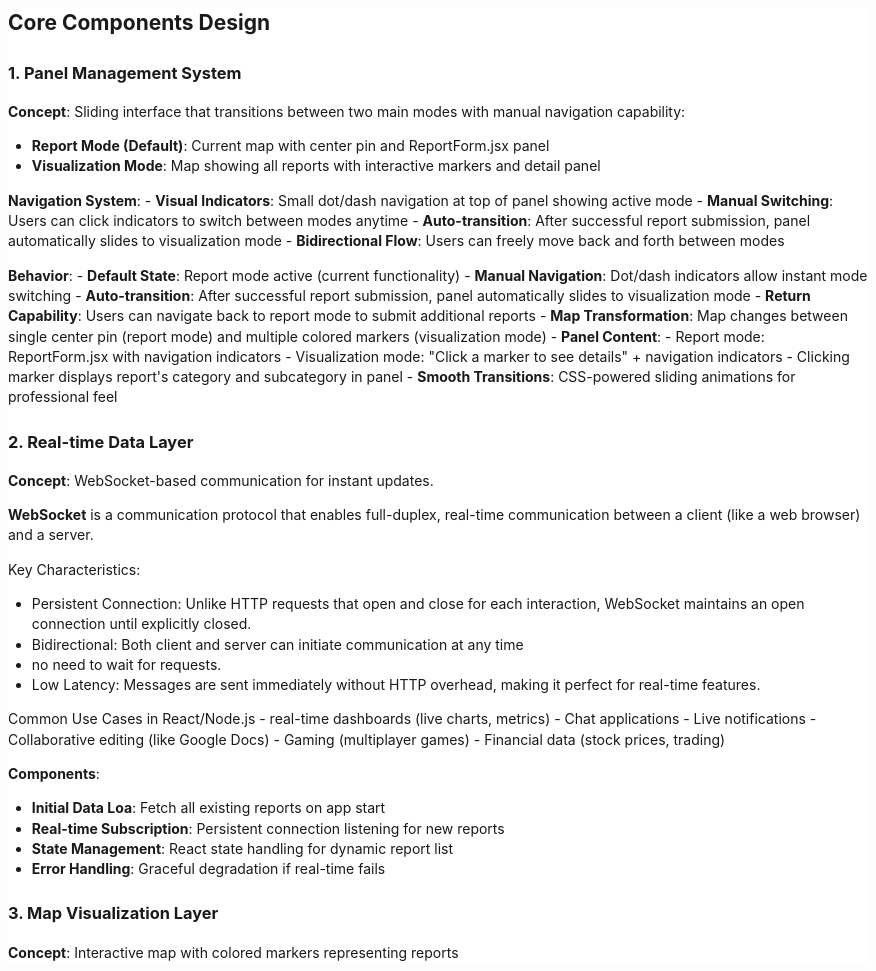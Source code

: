 ## Core Components Design

### 1. Panel Management System

**Concept**: Sliding interface that transitions between two main modes with manual navigation capability:

-   **Report Mode (Default)**: Current map with center pin and ReportForm.jsx panel
-   **Visualization Mode**: Map showing all reports with interactive markers and detail panel

**Navigation System**: - **Visual Indicators**: Small dot/dash navigation at top of panel showing active mode - **Manual Switching**: Users can click indicators to switch between modes anytime - **Auto-transition**: After successful report submission, panel automatically slides to visualization mode - **Bidirectional Flow**: Users can freely move back and forth between modes

**Behavior**: - **Default State**: Report mode active (current functionality) - **Manual Navigation**: Dot/dash indicators allow instant mode switching - **Auto-transition**: After successful report submission, panel automatically slides to visualization mode - **Return Capability**: Users can navigate back to report mode to submit additional reports - **Map Transformation**: Map changes between single center pin (report mode) and multiple colored markers (visualization mode) - **Panel Content**: - Report mode: ReportForm.jsx with navigation indicators - Visualization mode: "Click a marker to see details" + navigation indicators - Clicking marker displays report's category and subcategory in panel - **Smooth Transitions**: CSS-powered sliding animations for professional feel

### 2. Real-time Data Layer

**Concept**: WebSocket-based communication for instant updates.

**WebSocket** is a communication protocol that enables full-duplex, real-time communication between a client (like a web browser) and a server.

Key Characteristics:

-   Persistent Connection: Unlike HTTP requests that open and close for each interaction, WebSocket maintains an open connection until explicitly closed.
-   Bidirectional: Both client and server can initiate communication at any time
-   no need to wait for requests.
-   Low Latency: Messages are sent immediately without HTTP overhead, making it perfect for real-time features.

Common Use Cases in React/Node.js - real-time dashboards (live charts, metrics) - Chat applications - Live notifications - Collaborative editing (like Google Docs) - Gaming (multiplayer games) - Financial data (stock prices, trading)

**Components**:

-   **Initial Data Loa**: Fetch all existing reports on app start
-   **Real-time Subscription**: Persistent connection listening for new reports
-   **State Management**: React state handling for dynamic report list
-   **Error Handling**: Graceful degradation if real-time fails

### 3. Map Visualization Layer

**Concept**: Interactive map with colored markers representing reports
